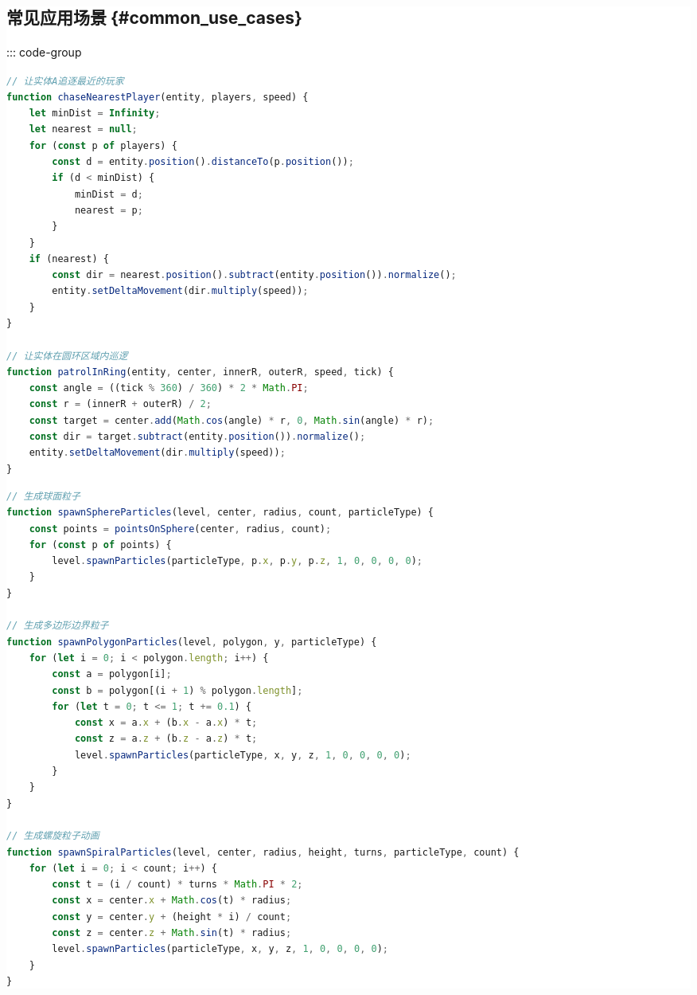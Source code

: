 ## 常见应用场景 {#common_use_cases}

::: code-group
```js [AI行为与空间交互]
// 让实体A追逐最近的玩家
function chaseNearestPlayer(entity, players, speed) {
    let minDist = Infinity;
    let nearest = null;
    for (const p of players) {
        const d = entity.position().distanceTo(p.position());
        if (d < minDist) {
            minDist = d;
            nearest = p;
        }
    }
    if (nearest) {
        const dir = nearest.position().subtract(entity.position()).normalize();
        entity.setDeltaMovement(dir.multiply(speed));
    }
}

// 让实体在圆环区域内巡逻
function patrolInRing(entity, center, innerR, outerR, speed, tick) {
    const angle = ((tick % 360) / 360) * 2 * Math.PI;
    const r = (innerR + outerR) / 2;
    const target = center.add(Math.cos(angle) * r, 0, Math.sin(angle) * r);
    const dir = target.subtract(entity.position()).normalize();
    entity.setDeltaMovement(dir.multiply(speed));
}
```

```js [粒子动画与空间特效]
// 生成球面粒子
function spawnSphereParticles(level, center, radius, count, particleType) {
    const points = pointsOnSphere(center, radius, count);
    for (const p of points) {
        level.spawnParticles(particleType, p.x, p.y, p.z, 1, 0, 0, 0, 0);
    }
}

// 生成多边形边界粒子
function spawnPolygonParticles(level, polygon, y, particleType) {
    for (let i = 0; i < polygon.length; i++) {
        const a = polygon[i];
        const b = polygon[(i + 1) % polygon.length];
        for (let t = 0; t <= 1; t += 0.1) {
            const x = a.x + (b.x - a.x) * t;
            const z = a.z + (b.z - a.z) * t;
            level.spawnParticles(particleType, x, y, z, 1, 0, 0, 0, 0);
        }
    }
}

// 生成螺旋粒子动画
function spawnSpiralParticles(level, center, radius, height, turns, particleType, count) {
    for (let i = 0; i < count; i++) {
        const t = (i / count) * turns * Math.PI * 2;
        const x = center.x + Math.cos(t) * radius;
        const y = center.y + (height * i) / count;
        const z = center.z + Math.sin(t) * radius;
        level.spawnParticles(particleType, x, y, z, 1, 0, 0, 0, 0);
    }
}
```

